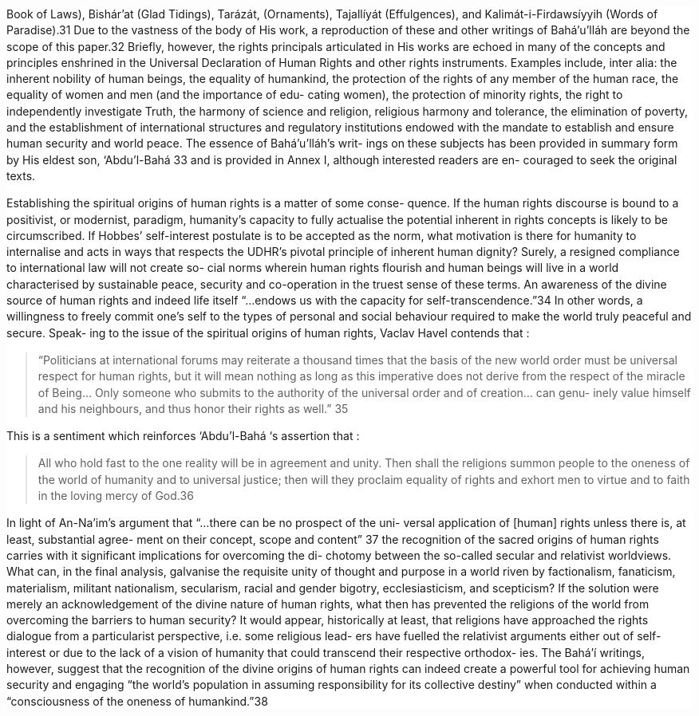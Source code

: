 Book of Laws), Bishár’at (Glad Tidings), Tarázát, (Ornaments), Tajallíyát
(Effulgences), and Kalimát-i-Firdawsíyyih (Words of Paradise).31 Due to the
vastness of the body of His work, a reproduction of these and other writings of
Bahá’u’lláh are beyond the scope of this paper.32 Briefly, however, the rights
principals articulated in His works are echoed in many of the concepts and
principles enshrined in the Universal Declaration of Human Rights and other
rights instruments. Examples include, inter alia: the inherent nobility of human
beings, the equality of humankind, the protection of the rights of any member
of the human race, the equality of women and men (and the importance of edu-
cating women), the protection of minority rights, the right to independently
investigate Truth, the harmony of science and religion, religious harmony and
tolerance, the elimination of poverty, and the establishment of international
structures and regulatory institutions endowed with the mandate to establish
and ensure human security and world peace. The essence of Bahá’u’lláh’s writ-
ings on these subjects has been provided in summary form by His eldest son,
‘Abdu’l-Bahá 33 and is provided in Annex I, although interested readers are en-
couraged to seek the original texts.

Establishing the spiritual origins of human rights is a matter of some conse-
quence. If the human rights discourse is bound to a positivist, or modernist,
paradigm, humanity’s capacity to fully actualise the potential inherent in rights
concepts is likely to be circumscribed. If Hobbes’ self-interest postulate is to
be accepted as the norm, what motivation is there for humanity to internalise
and acts in ways that respects the UDHR’s pivotal principle of inherent human
dignity? Surely, a resigned compliance to international law will not create so-
cial norms wherein human rights flourish and human beings will live in a world
characterised by sustainable peace, security and co-operation in the truest sense
of these terms. An awareness of the divine source of human rights and indeed
life itself “…endows us with the capacity for self-transcendence.”34 In other
words, a willingness to freely commit one’s self to the types of personal and
social behaviour required to make the world truly peaceful and secure. Speak-
ing to the issue of the spiritual origins of human rights, Vaclav Havel contends
that :

> “Politicians at international forums may reiterate a thousand times that the basis of the
> new world order must be universal respect for human rights, but it will mean nothing as
> long as this imperative does not derive from the respect of the miracle of Being… Only
> someone who submits to the authority of the universal order and of creation… can genu-
> inely value himself and his neighbours, and thus honor their rights as well.” 35

This is a sentiment which reinforces ‘Abdu’l-Bahá ‘s assertion that :

> All who hold fast to the one reality will be in agreement and unity. Then shall the religions
> summon people to the oneness of the world of humanity and to universal justice; then will
> they proclaim equality of rights and exhort men to virtue and to faith in the loving mercy of
> God.36

In light of An-Na’im’s argument that “…there can be no prospect of the uni-
versal application of [human] rights unless there is, at least, substantial agree-
ment on their concept, scope and content” 37 the recognition of the sacred origins
of human rights carries with it significant implications for overcoming the di-
chotomy between the so-called secular and relativist worldviews. What can, in
the final analysis, galvanise the requisite unity of thought and purpose in a world
riven by factionalism, fanaticism, materialism, militant nationalism, secularism,
racial and gender bigotry, ecclesiasticism, and scepticism? If the solution were
merely an acknowledgement of the divine nature of human rights, what then has
prevented the religions of the world from overcoming the barriers to human
security? It would appear, historically at least, that religions have approached
the rights dialogue from a particularist perspective, i.e. some religious lead-
ers have fuelled the relativist arguments either out of self-interest or due to
the lack of a vision of humanity that could transcend their respective orthodox-
ies. The Bahá’í writings, however, suggest that the recognition of the divine
origins of human rights can indeed create a powerful tool for achieving human
security and engaging “the world’s population in assuming responsibility for its
collective destiny” when conducted within a “consciousness of the oneness of
humankind.”38